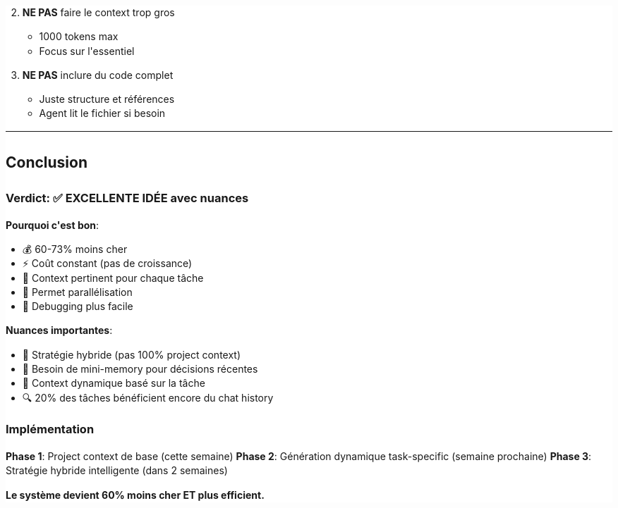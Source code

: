 2. **NE PAS** faire le context trop gros
   - 1000 tokens max
   - Focus sur l'essentiel

3. **NE PAS** inclure du code complet
   - Juste structure et références
   - Agent lit le fichier si besoin

---

## Conclusion

### Verdict: ✅ EXCELLENTE IDÉE avec nuances

**Pourquoi c'est bon**:
- 💰 60-73% moins cher
- ⚡ Coût constant (pas de croissance)
- 🎯 Context pertinent pour chaque tâche
- 🔄 Permet parallélisation
- 🐛 Debugging plus facile

**Nuances importantes**:
- 🔀 Stratégie hybride (pas 100% project context)
- 📝 Besoin de mini-memory pour décisions récentes
- 🎨 Context dynamique basé sur la tâche
- 🔍 20% des tâches bénéficient encore du chat history

### Implémentation

**Phase 1**: Project context de base (cette semaine)
**Phase 2**: Génération dynamique task-specific (semaine prochaine)
**Phase 3**: Stratégie hybride intelligente (dans 2 semaines)

**Le système devient 60% moins cher ET plus efficient.**
